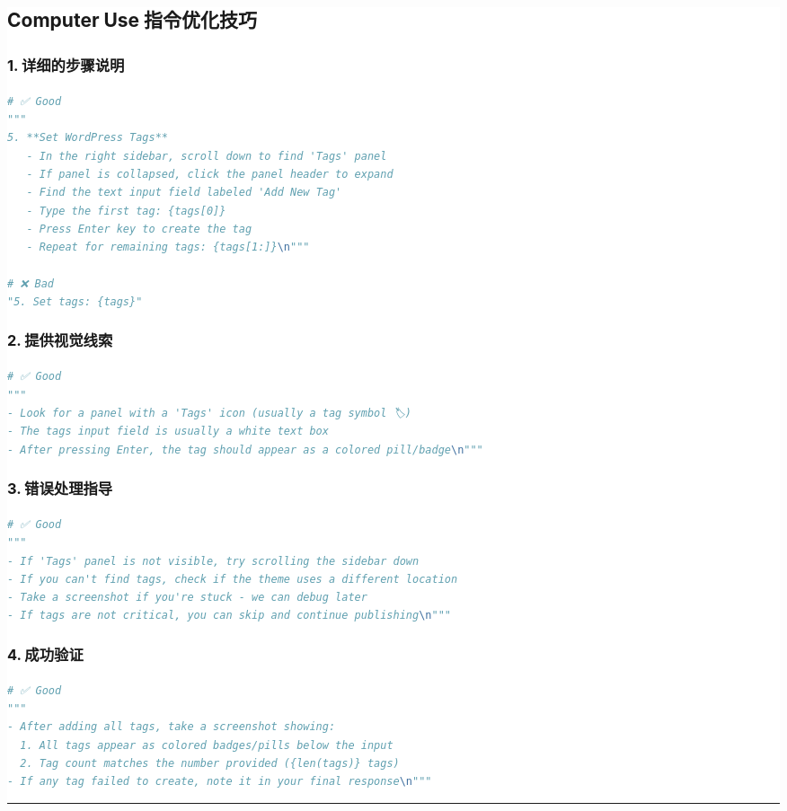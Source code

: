 
## Computer Use 指令优化技巧

### 1. 详细的步骤说明

```python
# ✅ Good
"""
5. **Set WordPress Tags**
   - In the right sidebar, scroll down to find 'Tags' panel
   - If panel is collapsed, click the panel header to expand
   - Find the text input field labeled 'Add New Tag'
   - Type the first tag: {tags[0]}
   - Press Enter key to create the tag
   - Repeat for remaining tags: {tags[1:]}\n"""

# ❌ Bad
"5. Set tags: {tags}"
```

### 2. 提供视觉线索

```python
# ✅ Good
"""
- Look for a panel with a 'Tags' icon (usually a tag symbol 🏷️)
- The tags input field is usually a white text box
- After pressing Enter, the tag should appear as a colored pill/badge\n"""
```

### 3. 错误处理指导

```python
# ✅ Good
"""
- If 'Tags' panel is not visible, try scrolling the sidebar down
- If you can't find tags, check if the theme uses a different location
- Take a screenshot if you're stuck - we can debug later
- If tags are not critical, you can skip and continue publishing\n"""
```

### 4. 成功验证

```python
# ✅ Good
"""
- After adding all tags, take a screenshot showing:
  1. All tags appear as colored badges/pills below the input
  2. Tag count matches the number provided ({len(tags)} tags)
- If any tag failed to create, note it in your final response\n"""
```

---
